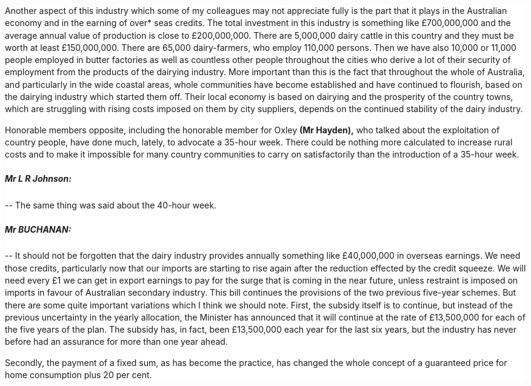 Another aspect of this industry which some of my colleagues may not appreciate fully is the part that it plays in the Australian economy and in the earning of over* seas credits. The total investment in this industry is something like £700,000,000 and the average annual value of production is close to £200,000,000. There are 5,000,000 dairy cattle in this country and they must be worth at least £150,000,000. There are 65,000 dairy-farmers, who employ 110,000 persons. Then we have also 10,000 or 11,000 people employed in butter factories as well as countless other people throughout the cities who derive a lot of their security of employment from the products of the dairying industry. More important than this is the fact that throughout the whole of Australia, and particularly in the wide coastal areas, whole communities have become established and have continued to flourish, based on the dairying industry which started them off. Their local economy is based on dairying and the prosperity of the country towns, which are struggling with rising costs imposed on them by city suppliers, depends on the continued stability of the dairy industry. 

Honorable members opposite, including the honorable member for Oxley  **(Mr Hayden),**  who talked about the exploitation of country people, have done much, lately, to advocate a 35-hour week. There could be nothing more calculated to increase rural costs and to make it impossible for many country communities to carry on satisfactorily than the introduction of a 35-hour week. 

##### Mr L R Johnson:

--  The same thing was said about the 40-hour week. 

##### Mr BUCHANAN:

--  It should not be forgotten that the dairy industry provides annually something like £40,000,000 in overseas earnings. We need those credits, particularly now that our imports are starting to rise again after the reduction effected by the credit squeeze. We will need every £1 we can get in export earnings to pay for the surge that is coming in the near future, unless restraint is imposed on imports in favour of Australian secondary industry. This bill continues the provisions of the two previous five-year schemes. But there are some quite important variations which I think we should note. First, the subsidy itself is to continue, but instead of the previous uncertainty in the yearly allocation, the Minister has announced that it will continue at the rate of £13,500,000 for each of the five years of the plan. The subsidy has, in fact, been £13,500,000 each year for the last six years, but the industry has never before had an assurance for more than one year ahead. 

Secondly, the payment of a fixed sum, as has become the practice, has changed the whole concept of a guaranteed price for home consumption plus 20 per cent. 

